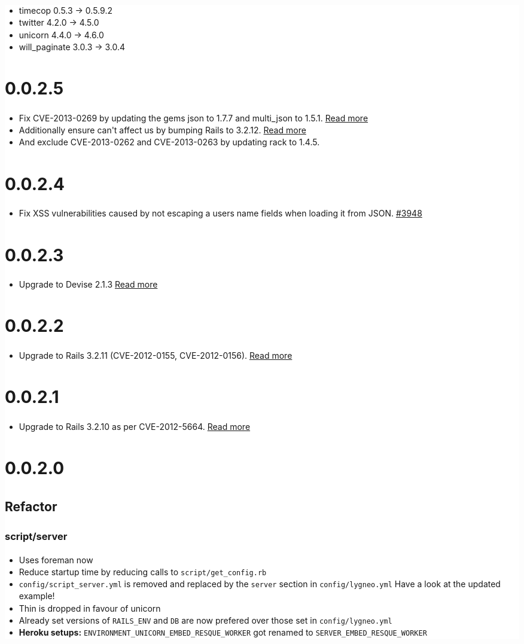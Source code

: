 * timecop 0.5.3 -> 0.5.9.2
* twitter 4.2.0 -> 4.5.0
* unicorn 4.4.0 -> 4.6.0
* will_paginate 3.0.3 -> 3.0.4


# 0.0.2.5

* Fix CVE-2013-0269 by updating the gems json to 1.7.7 and multi\_json to 1.5.1. [Read more](https://groups.google.com/forum/?fromgroups=#!topic/rubyonrails-security/4_YvCpLzL58)
* Additionally ensure can't affect us by bumping Rails to 3.2.12. [Read more](https://groups.google.com/forum/?fromgroups=#!topic/rubyonrails-security/AFBKNY7VSH8)
* And exclude CVE-2013-0262 and CVE-2013-0263 by updating rack to 1.4.5.

# 0.0.2.4

* Fix XSS vulnerabilities caused by not escaping a users name fields when loading it from JSON. [#3948](https://github.com/lygneo/lygneo/issues/3948)

# 0.0.2.3

* Upgrade to Devise 2.1.3 [Read more](http://blog.plataformatec.com.br/2013/01/security-announcement-devise-v2-2-3-v2-1-3-v2-0-5-and-v1-5-3-released/)

# 0.0.2.2

* Upgrade to Rails 3.2.11 (CVE-2012-0155, CVE-2012-0156). [Read more](http://weblog.rubyonrails.org/2013/1/8/Rails-3-2-11-3-1-10-3-0-19-and-2-3-15-have-been-released/)

# 0.0.2.1

* Upgrade to Rails 3.2.10 as per CVE-2012-5664. [Read more](https://groups.google.com/group/rubyonrails-security/browse_thread/thread/c2353369fea8c53)

# 0.0.2.0

## Refactor

### script/server

* Uses foreman now
* Reduce startup time by reducing calls to `script/get_config.rb`
* `config/script_server.yml` is removed and replaced by the `server` section in `config/lygneo.yml`
  Have a look at the updated example!
* Thin is dropped in favour of unicorn
* Already set versions of `RAILS_ENV` and `DB` are now prefered over those set in `config/lygneo.yml`
* **Heroku setups:** `ENVIRONMENT_UNICORN_EMBED_RESQUE_WORKER` got renamed to `SERVER_EMBED_RESQUE_WORKER`
